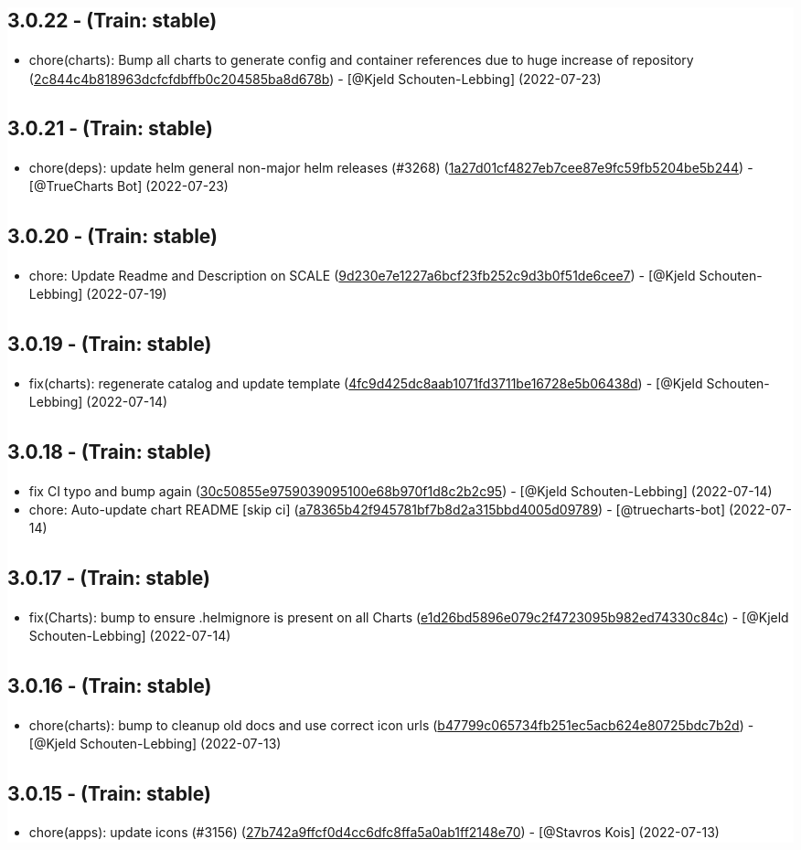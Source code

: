 ## 3.0.22 - (Train: stable)

- chore(charts): Bump all charts to generate config and container references due to huge increase of repository ([2c844c4b818963dcfcfdbffb0c204585ba8d678b](https://github.com/truecharts/charts/commit/2c844c4b818963dcfcfdbffb0c204585ba8d678b)) - [@Kjeld Schouten-Lebbing] (2022-07-23)

## 3.0.21 - (Train: stable)

- chore(deps): update helm general non-major helm releases (#3268) ([1a27d01cf4827eb7cee87e9fc59fb5204be5b244](https://github.com/truecharts/charts/commit/1a27d01cf4827eb7cee87e9fc59fb5204be5b244)) - [@TrueCharts Bot] (2022-07-23)

## 3.0.20 - (Train: stable)

- chore: Update Readme and Description on SCALE ([9d230e7e1227a6bcf23fb252c9d3b0f51de6cee7](https://github.com/truecharts/charts/commit/9d230e7e1227a6bcf23fb252c9d3b0f51de6cee7)) - [@Kjeld Schouten-Lebbing] (2022-07-19)

## 3.0.19 - (Train: stable)

- fix(charts): regenerate catalog and update template ([4fc9d425dc8aab1071fd3711be16728e5b06438d](https://github.com/truecharts/charts/commit/4fc9d425dc8aab1071fd3711be16728e5b06438d)) - [@Kjeld Schouten-Lebbing] (2022-07-14)

## 3.0.18 - (Train: stable)

- fix CI typo and bump again ([30c50855e9759039095100e68b970f1d8c2b2c95](https://github.com/truecharts/charts/commit/30c50855e9759039095100e68b970f1d8c2b2c95)) - [@Kjeld Schouten-Lebbing] (2022-07-14)
- chore: Auto-update chart README [skip ci] ([a78365b42f945781bf7b8d2a315bbd4005d09789](https://github.com/truecharts/charts/commit/a78365b42f945781bf7b8d2a315bbd4005d09789)) - [@truecharts-bot] (2022-07-14)

## 3.0.17 - (Train: stable)

- fix(Charts): bump to ensure .helmignore is present on all Charts ([e1d26bd5896e079c2f4723095b982ed74330c84c](https://github.com/truecharts/charts/commit/e1d26bd5896e079c2f4723095b982ed74330c84c)) - [@Kjeld Schouten-Lebbing] (2022-07-14)

## 3.0.16 - (Train: stable)

- chore(charts): bump to cleanup old docs and use correct icon urls ([b47799c065734fb251ec5acb624e80725bdc7b2d](https://github.com/truecharts/charts/commit/b47799c065734fb251ec5acb624e80725bdc7b2d)) - [@Kjeld Schouten-Lebbing] (2022-07-13)

## 3.0.15 - (Train: stable)

- chore(apps): update icons (#3156) ([27b742a9ffcf0d4cc6dfc8ffa5a0ab1ff2148e70](https://github.com/truecharts/charts/commit/27b742a9ffcf0d4cc6dfc8ffa5a0ab1ff2148e70)) - [@Stavros Kois] (2022-07-13)
